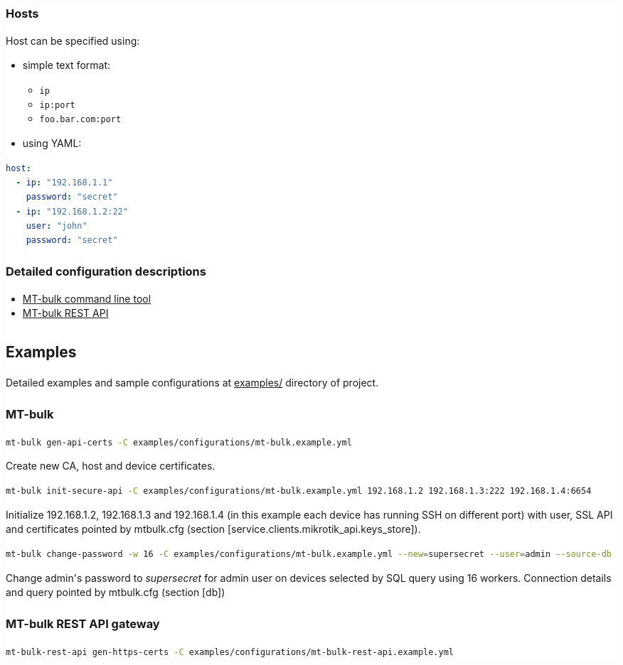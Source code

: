 ### Hosts

Host can be specified using:
* simple text format:
  - `ip`
  - `ip:port`
  - `foo.bar.com:port`

* using YAML:
```yaml
host:
  - ip: "192.168.1.1"
    password: "secret"
  - ip: "192.168.1.2:22"
    user: "john"
    password: "secret"
```

### Detailed configuration descriptions

* [MT-bulk command line tool
](./docs/configuration-mt-bulk.md#MT-bulk-configuration)
* [MT-bulk REST API](./docs/configuration-mt-bulk-rest-api.md#MT-bulk-REST-API-configuration)

## Examples

Detailed examples and sample configurations at [examples/](examples/) directory of project.

### MT-bulk

```bash
mt-bulk gen-api-certs -C examples/configurations/mt-bulk.example.yml
```

Create new CA, host and device certificates.

```bash
mt-bulk init-secure-api -C examples/configurations/mt-bulk.example.yml 192.168.1.2 192.168.1.3:222 192.168.1.4:6654
```

Initialize 192.168.1.2, 192.168.1.3 and 192.168.1.4 (in this example each device has running SSH on different port) with user, SSL API and certificates pointed by mtbulk.cfg (section [service.clients.mikrotik_api.keys_store]).

```bash
mt-bulk change-password -w 16 -C examples/configurations/mt-bulk.example.yml --new=supersecret --user=admin --source-db
```

Change admin's password to *supersecret* for admin user on devices selected by SQL query using 16 workers. Connection details and query pointed by mtbulk.cfg (section [db])

### MT-bulk REST API gateway

```bash
mt-bulk-rest-api gen-https-certs -C examples/configurations/mt-bulk-rest-api.example.yml
```
